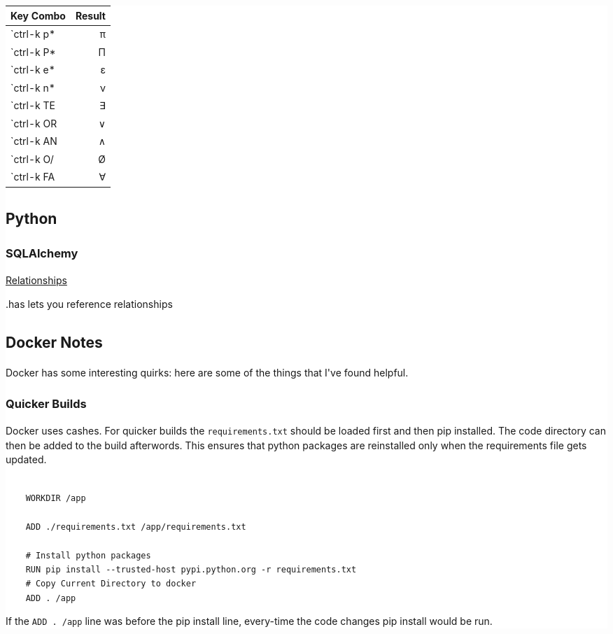 | Key Combo  | Result |
| :--------- | -----: |
| `ctrl-k p* |      π |
| `ctrl-k P* |      Π |
| `ctrl-k e* |      ε |
| `ctrl-k n* |      ν |
| `ctrl-k TE |      ∃ |
| `ctrl-k OR |      ∨ |
| `ctrl-k AN |      ∧ |
| `ctrl-k O/ |      Ø |
| `ctrl-k FA |      ∀ |


## Python


### SQLAlchemy

[Relationships](http://docs.sqlalchemy.org/en/latest/orm/basic_relationships.html)

.has lets you reference relationships


## Docker Notes

Docker has some interesting quirks: here are some of the things that
I've found helpful.

### Quicker Builds

Docker uses cashes. For quicker builds the `requirements.txt` should be
loaded first and then pip installed. The code directory can then be
added to the build afterwords. This ensures that python packages are
reinstalled only when the requirements file gets updated.
```docker

    WORKDIR /app

    ADD ./requirements.txt /app/requirements.txt

    # Install python packages
    RUN pip install --trusted-host pypi.python.org -r requirements.txt
    # Copy Current Directory to docker
    ADD . /app
```

If the `ADD . /app` line was before the pip install line, every-time
the code changes pip install would be run.

